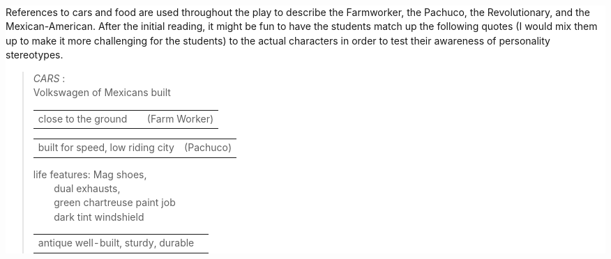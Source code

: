 </dt>
</dl>
</blockquote>
References to cars and food are used throughout the play to describe the Farmworker, the Pachuco, the Revolutionary, and the Mexican-American. After the initial reading, it might be fun to have the students match up the following quotes (I would mix them up to make it more challenging for the students) to the actual characters in order to test their awareness of personality stereotypes.
<blockquote>
<dl>
<dt>
<i>
CARS
</i>
:
<dt>
Volkswagen of Mexicans built
<table border="0">
<tr>
<td>
close to the ground
</td>
<td>
</td>
<td>
(Farm Worker)
</td>
</tr>
</table>
<dt>
<table border="0">
<tr>
<td>
built for speed, low riding city
</td>
<td>
(Pachuco)
</td>
</tr>
</table>
<dt>
life features: Mag shoes,
<dt>
<font color="#ffffff" style="visibility:hidden;">
____
</font>
dual exhausts,
<dt>
<font color="#ffffff" style="visibility:hidden;">
____
</font>
green chartreuse paint job
<dt>
<font color="#ffffff" style="visibility:hidden;">
____
</font>
dark tint windshield
<dt>
<table border="0">
<tr>
<td>
antique well-built, sturdy, durable
</td>
<td>